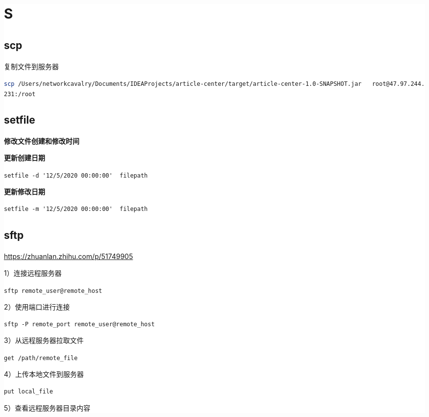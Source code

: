
# S

## scp

复制文件到服务器 

```bash
scp /Users/networkcavalry/Documents/IDEAProjects/article-center/target/article-center-1.0-SNAPSHOT.jar   root@47.97.244.231:/root
```

## setfile 

**修改文件创建和修改时间**

**更新创建日期**

```
setfile -d '12/5/2020 00:00:00'  filepath
```

**更新修改日期**

```
setfile -m '12/5/2020 00:00:00'  filepath
```



## sftp

https://zhuanlan.zhihu.com/p/51749905

1）连接远程服务器

```text
sftp remote_user@remote_host
```

2）使用端口进行连接

```text
sftp -P remote_port remote_user@remote_host
```

3）从远程服务器拉取文件

```text
get /path/remote_file
```

4）上传本地文件到服务器

```text
put local_file
```

5）查看远程服务器目录内容

